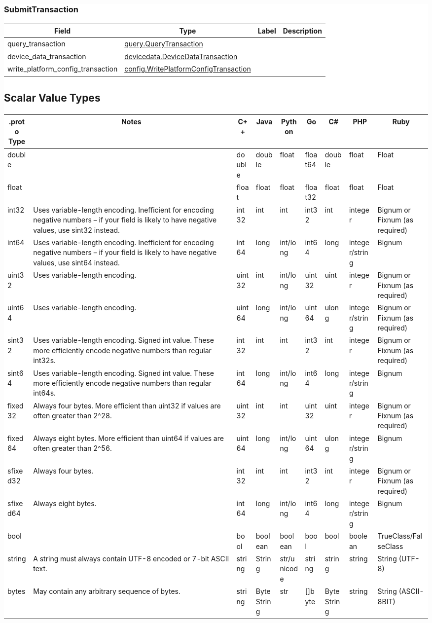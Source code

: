 ### SubmitTransaction



| Field | Type | Label | Description |
| ----- | ---- | ----- | ----------- |
| query_transaction | [query.QueryTransaction](#query-QueryTransaction) |  |  |
| device_data_transaction | [devicedata.DeviceDataTransaction](#devicedata-DeviceDataTransaction) |  |  |
| write_platform_config_transaction | [config.WritePlatformConfigTransaction](#config-WritePlatformConfigTransaction) |  |  |





 

 

 

 



## Scalar Value Types

| .proto Type | Notes | C++ | Java | Python | Go | C# | PHP | Ruby |
| ----------- | ----- | --- | ---- | ------ | -- | -- | --- | ---- |
| <a name="double" /> double |  | double | double | float | float64 | double | float | Float |
| <a name="float" /> float |  | float | float | float | float32 | float | float | Float |
| <a name="int32" /> int32 | Uses variable-length encoding. Inefficient for encoding negative numbers – if your field is likely to have negative values, use sint32 instead. | int32 | int | int | int32 | int | integer | Bignum or Fixnum (as required) |
| <a name="int64" /> int64 | Uses variable-length encoding. Inefficient for encoding negative numbers – if your field is likely to have negative values, use sint64 instead. | int64 | long | int/long | int64 | long | integer/string | Bignum |
| <a name="uint32" /> uint32 | Uses variable-length encoding. | uint32 | int | int/long | uint32 | uint | integer | Bignum or Fixnum (as required) |
| <a name="uint64" /> uint64 | Uses variable-length encoding. | uint64 | long | int/long | uint64 | ulong | integer/string | Bignum or Fixnum (as required) |
| <a name="sint32" /> sint32 | Uses variable-length encoding. Signed int value. These more efficiently encode negative numbers than regular int32s. | int32 | int | int | int32 | int | integer | Bignum or Fixnum (as required) |
| <a name="sint64" /> sint64 | Uses variable-length encoding. Signed int value. These more efficiently encode negative numbers than regular int64s. | int64 | long | int/long | int64 | long | integer/string | Bignum |
| <a name="fixed32" /> fixed32 | Always four bytes. More efficient than uint32 if values are often greater than 2^28. | uint32 | int | int | uint32 | uint | integer | Bignum or Fixnum (as required) |
| <a name="fixed64" /> fixed64 | Always eight bytes. More efficient than uint64 if values are often greater than 2^56. | uint64 | long | int/long | uint64 | ulong | integer/string | Bignum |
| <a name="sfixed32" /> sfixed32 | Always four bytes. | int32 | int | int | int32 | int | integer | Bignum or Fixnum (as required) |
| <a name="sfixed64" /> sfixed64 | Always eight bytes. | int64 | long | int/long | int64 | long | integer/string | Bignum |
| <a name="bool" /> bool |  | bool | boolean | boolean | bool | bool | boolean | TrueClass/FalseClass |
| <a name="string" /> string | A string must always contain UTF-8 encoded or 7-bit ASCII text. | string | String | str/unicode | string | string | string | String (UTF-8) |
| <a name="bytes" /> bytes | May contain any arbitrary sequence of bytes. | string | ByteString | str | []byte | ByteString | string | String (ASCII-8BIT) |

